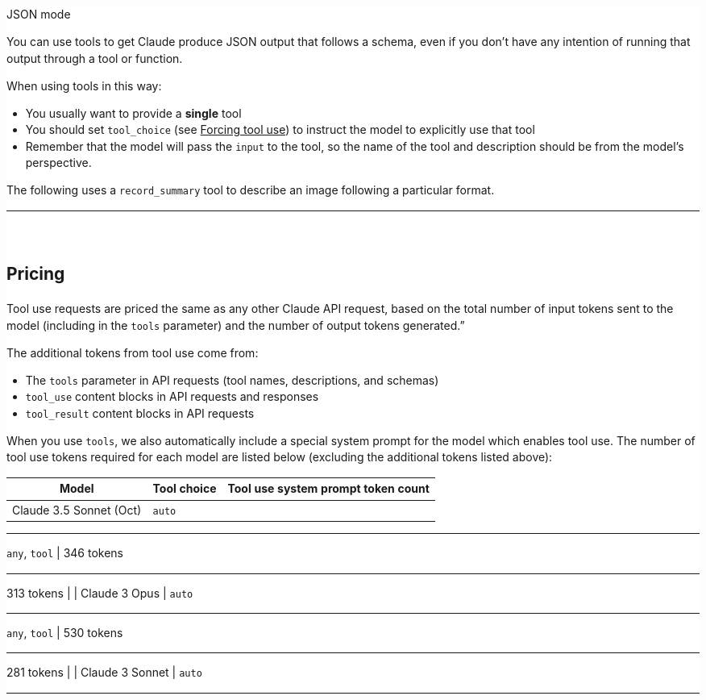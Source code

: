 JSON mode

You can use tools to get Claude produce JSON output that follows a schema, even if you don’t have any intention of running that output through a tool or function.

When using tools in this way:

*   You usually want to provide a **single** tool
*   You should set `tool_choice` (see [Forcing tool use](https://docs.anthropic.com/en/docs/tool-use#forcing-tool-use)) to instruct the model to explicitly use that tool
*   Remember that the model will pass the `input` to the tool, so the name of the tool and description should be from the model’s perspective.

The following uses a `record_summary` tool to describe an image following a particular format.

* * *

[​](https://docs.anthropic.com/claude/docs/tool-use-examples#pricing)

Pricing
--------------------------------------------------------------------------------

Tool use requests are priced the same as any other Claude API request, based on the total number of input tokens sent to the model (including in the `tools` parameter) and the number of output tokens generated.”

The additional tokens from tool use come from:

*   The `tools` parameter in API requests (tool names, descriptions, and schemas)
*   `tool_use` content blocks in API requests and responses
*   `tool_result` content blocks in API requests

When you use `tools`, we also automatically include a special system prompt for the model which enables tool use. The number of tool use tokens required for each model are listed below (excluding the additional tokens listed above):

| Model | Tool choice | Tool use system prompt token count |
| --- | --- | --- |
| Claude 3.5 Sonnet (Oct) | `auto`
* * *

`any`, `tool` | 346 tokens

* * *

313 tokens |
| Claude 3 Opus | `auto`

* * *

`any`, `tool` | 530 tokens

* * *

281 tokens |
| Claude 3 Sonnet | `auto`

* * *
